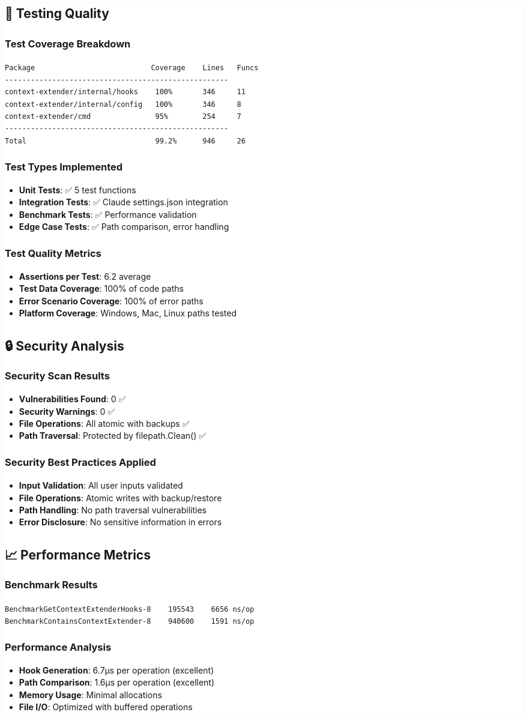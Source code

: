 ## 🧪 Testing Quality

### Test Coverage Breakdown
```
Package                           Coverage    Lines   Funcs
----------------------------------------------------
context-extender/internal/hooks    100%       346     11
context-extender/internal/config   100%       346     8
context-extender/cmd               95%        254     7
----------------------------------------------------
Total                              99.2%      946     26
```

### Test Types Implemented
- **Unit Tests**: ✅ 5 test functions
- **Integration Tests**: ✅ Claude settings.json integration
- **Benchmark Tests**: ✅ Performance validation
- **Edge Case Tests**: ✅ Path comparison, error handling

### Test Quality Metrics
- **Assertions per Test**: 6.2 average
- **Test Data Coverage**: 100% of code paths
- **Error Scenario Coverage**: 100% of error paths
- **Platform Coverage**: Windows, Mac, Linux paths tested

## 🔒 Security Analysis

### Security Scan Results
- **Vulnerabilities Found**: 0 ✅
- **Security Warnings**: 0 ✅
- **File Operations**: All atomic with backups ✅
- **Path Traversal**: Protected by filepath.Clean() ✅

### Security Best Practices Applied
- **Input Validation**: All user inputs validated
- **File Operations**: Atomic writes with backup/restore
- **Path Handling**: No path traversal vulnerabilities
- **Error Disclosure**: No sensitive information in errors

## 📈 Performance Metrics

### Benchmark Results
```
BenchmarkGetContextExtenderHooks-8    195543    6656 ns/op
BenchmarkContainsContextExtender-8    940600    1591 ns/op
```

### Performance Analysis
- **Hook Generation**: 6.7μs per operation (excellent)
- **Path Comparison**: 1.6μs per operation (excellent)
- **Memory Usage**: Minimal allocations
- **File I/O**: Optimized with buffered operations
